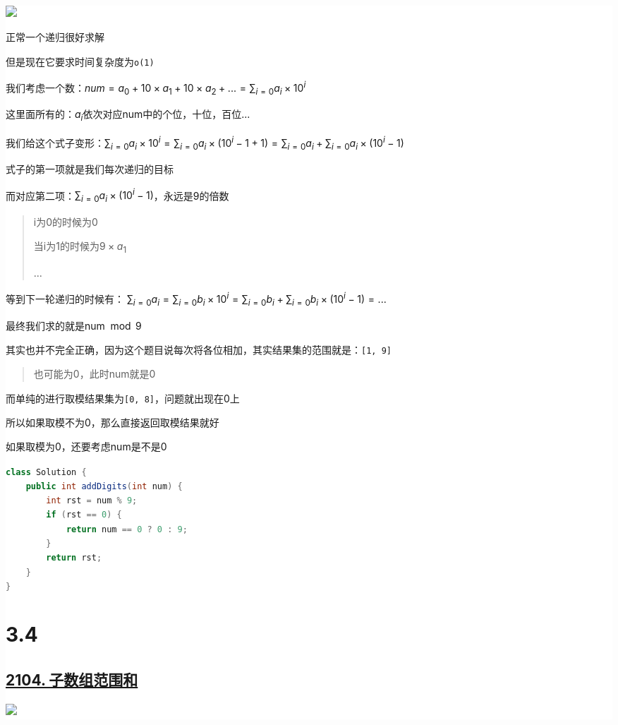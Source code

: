![](https://cdn.jsdelivr.net/gh/SunYuanI/img/img/258.png)

正常一个递归很好求解

但是现在它要求时间复杂度为`o(1)`

我们考虑一个数：$num = a_0 + 10 \times a_1 + 10 \times a_2 +... = \sum_{i = 0} a_i\times 10 ^{i}$

这里面所有的：$a_i$依次对应num中的个位，十位，百位...

我们给这个式子变形：$\sum_{i = 0} a_i\times 10 ^{i} = \sum_{i = 0}a_i\times (10^i - 1 + 1) = \sum_{i = 0}a_i + \sum_{i = 0}a_i\times (10 ^ i - 1)$

式子的第一项就是我们每次递归的目标

而对应第二项：$\sum_{i = 0}a_i\times (10 ^ i - 1)$，永远是9的倍数

> i为0的时候为$0$
>
> 当i为1的时候为$9\times a_1$
>
> ...

等到下一轮递归的时候有：
$\sum_{i = 0} a_i= \sum_{i = 0} b_i\times 10^i = \sum_{i = 0}b_i + \sum_{i = 0}b_i\times (10 ^ i - 1) = ...$

最终我们求的就是$\text{num} \mod 9$

其实也并不完全正确，因为这个题目说每次将各位相加，其实结果集的范围就是：`[1, 9]`

> 也可能为0，此时num就是0

而单纯的进行取模结果集为`[0, 8]`，问题就出现在0上

所以如果取模不为0，那么直接返回取模结果就好

如果取模为0，还要考虑num是不是0

```java
class Solution {
    public int addDigits(int num) {
        int rst = num % 9;
        if (rst == 0) {
            return num == 0 ? 0 : 9;
        }
        return rst;
    }
}
```

# 3.4

## [2104. 子数组范围和](https://leetcode-cn.com/problems/sum-of-subarray-ranges/)

![](https://cdn.jsdelivr.net/gh/SunYuanI/img/img/2104.png)
